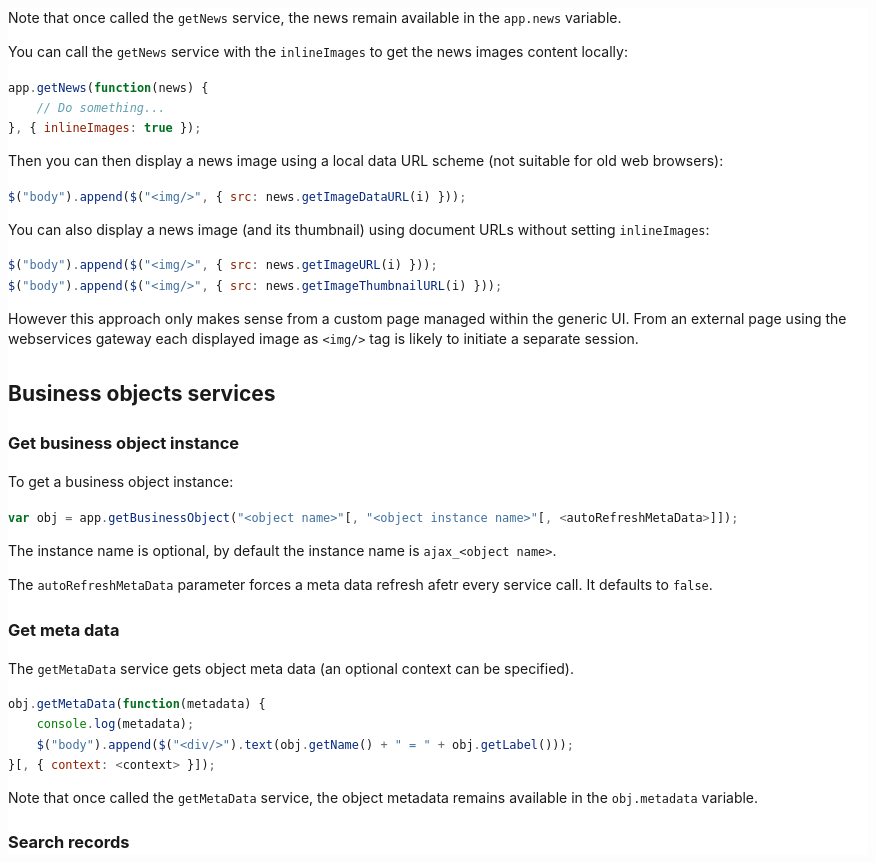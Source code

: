 Note that once called the `getNews` service, the news remain available in the `app.news` variable.

You can call the `getNews` service with the `inlineImages` to get the news images content locally:

```javascript
app.getNews(function(news) {
	// Do something...
}, { inlineImages: true });
```

Then you can then display a news image using a local data URL scheme (not suitable for old web browsers):

```javascript
$("body").append($("<img/>", { src: news.getImageDataURL(i) }));
```

You can also display a news image (and its thumbnail) using document URLs without setting `inlineImages`:

```javascript
$("body").append($("<img/>", { src: news.getImageURL(i) }));
$("body").append($("<img/>", { src: news.getImageThumbnailURL(i) }));
```

However this approach only makes sense from a custom page managed within the generic UI.
From an external page using the webservices gateway each displayed image as `<img/>` tag is likely to initiate a separate session.

<h2 id="business-object-services">Business objects services</h2>

### Get business object instance

To get a business object instance:

```javascript
var obj = app.getBusinessObject("<object name>"[, "<object instance name>"[, <autoRefreshMetaData>]]);
```

The instance name is optional, by default the instance name is `ajax_<object name>`.

The `autoRefreshMetaData` parameter forces a meta data refresh afetr every service call. It defaults to `false`.

<h3 id="business-object-getmetadata">Get meta data</h3>

The `getMetaData` service gets object meta data (an optional context can be specified).

```javascript
obj.getMetaData(function(metadata) {
	console.log(metadata);
	$("body").append($("<div/>").text(obj.getName() + " = " + obj.getLabel()));
}[, { context: <context> }]);
```

Note that once called the `getMetaData` service, the object metadata remains available in the `obj.metadata` variable.

<h3 id="business-object-search">Search records</h3>
